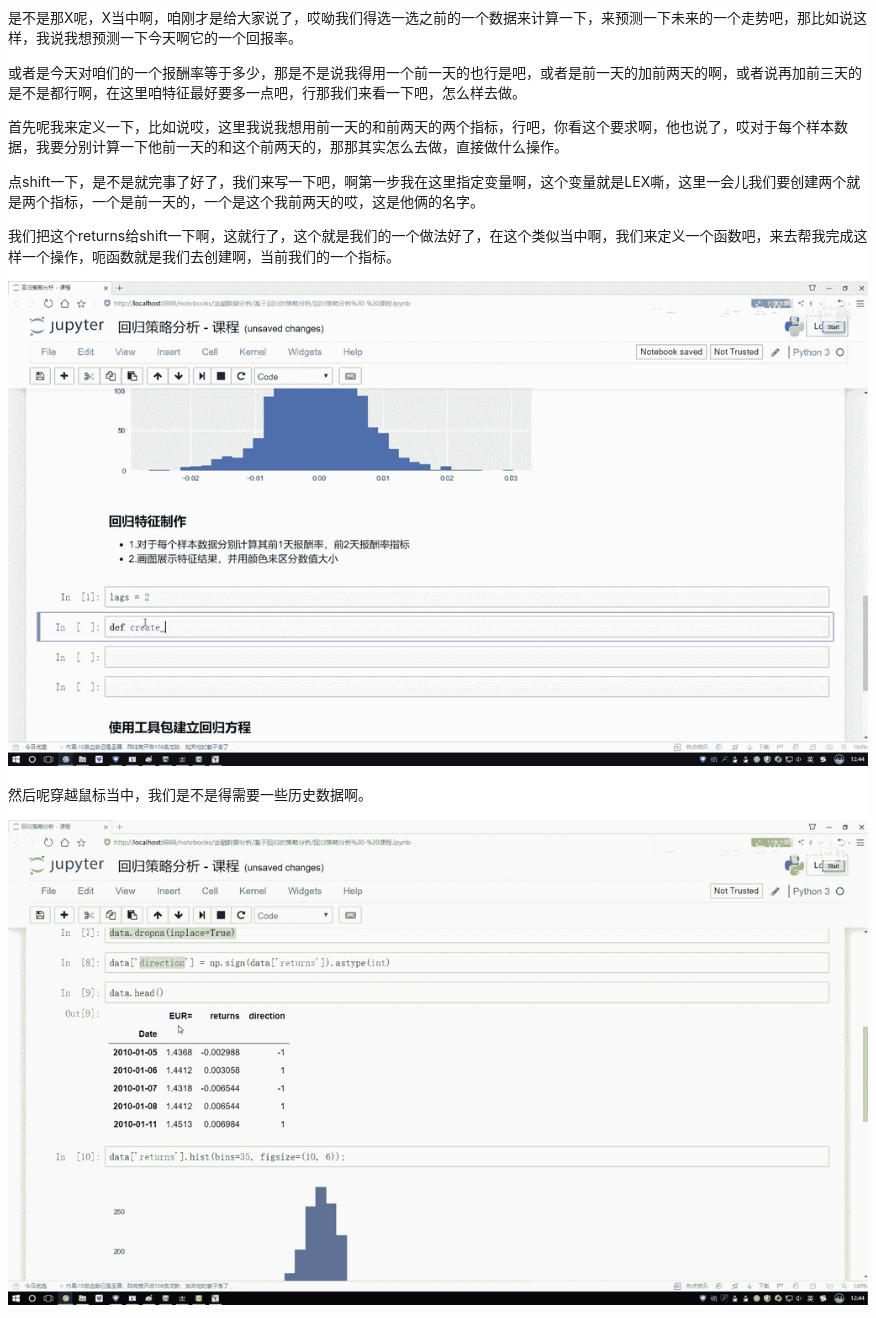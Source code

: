 是不是那X呢，X当中啊，咱刚才是给大家说了，哎呦我们得选一选之前的一个数据来计算一下，来预测一下未来的一个走势吧，那比如说这样，我说我想预测一下今天啊它的一个回报率。

或者是今天对咱们的一个报酬率等于多少，那是不是说我得用一个前一天的也行是吧，或者是前一天的加前两天的啊，或者说再加前三天的是不是都行啊，在这里咱特征最好要多一点吧，行那我们来看一下吧，怎么样去做。

首先呢我来定义一下，比如说哎，这里我说我想用前一天的和前两天的两个指标，行吧，你看这个要求啊，他也说了，哎对于每个样本数据，我要分别计算一下他前一天的和这个前两天的，那那其实怎么去做，直接做什么操作。

点shift一下，是不是就完事了好了，我们来写一下吧，啊第一步我在这里指定变量啊，这个变量就是LEX嘶，这里一会儿我们要创建两个就是两个指标，一个是前一天的，一个是这个我前两天的哎，这是他俩的名字。

我们把这个returns给shift一下啊，这就行了，这个就是我们的一个做法好了，在这个类似当中啊，我们来定义一个函数吧，来去帮我完成这样一个操作，呃函数就是我们去创建啊，当前我们的一个指标。



![](img/c5b9762ee9a0b569aa610bedebf7b4a5_4.png)

然后呢穿越鼠标当中，我们是不是得需要一些历史数据啊。

![](img/c5b9762ee9a0b569aa610bedebf7b4a5_6.png)
